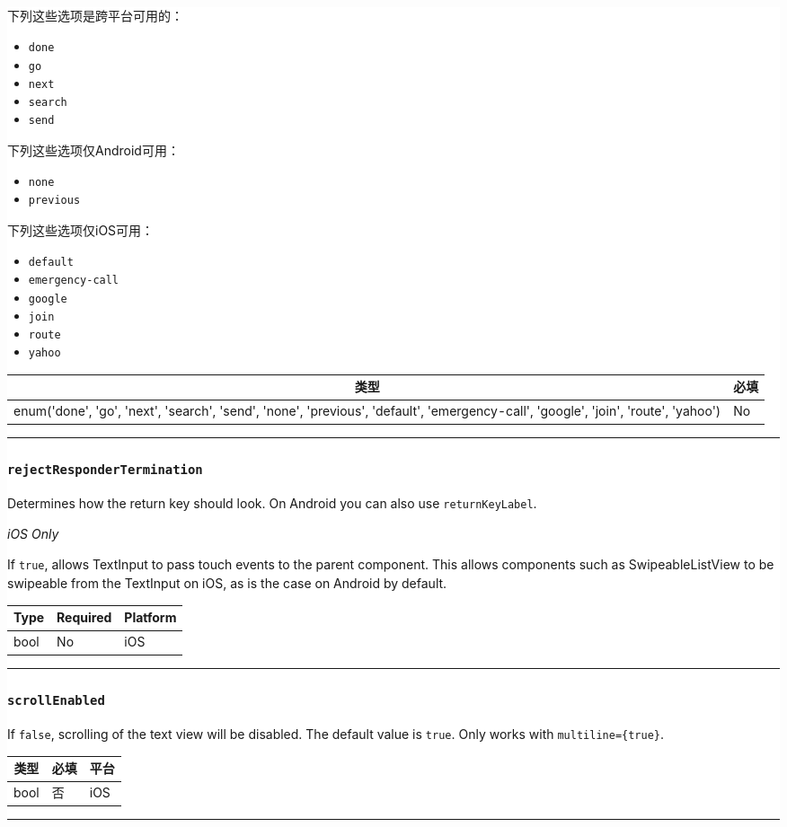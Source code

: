 下列这些选项是跨平台可用的：

* `done`
* `go`
* `next`
* `search`
* `send`

下列这些选项仅Android可用：

* `none`
* `previous`

下列这些选项仅iOS可用：

* `default`
* `emergency-call`
* `google`
* `join`
* `route`
* `yahoo`

| 类型                                                                                                                              | 必填 |
| --------------------------------------------------------------------------------------------------------------------------------- | ---- |
| enum('done', 'go', 'next', 'search', 'send', 'none', 'previous', 'default', 'emergency-call', 'google', 'join', 'route', 'yahoo') | No   |

---

### `rejectResponderTermination`

Determines how the return key should look. On Android you can also use `returnKeyLabel`.

_iOS Only_

If `true`, allows TextInput to pass touch events to the parent component. This allows components such as SwipeableListView to be swipeable from the TextInput on iOS, as is the case on Android by default.

| Type | Required | Platform |
| ---- | -------- | -------- |
| bool | No       | iOS      |

---

### `scrollEnabled`

If `false`, scrolling of the text view will be disabled. The default value is `true`. Only works with `multiline={true}`.

| 类型 | 必填 | 平台 |
| ---- | ---- | ---- |
| bool | 否   | iOS  |

---
